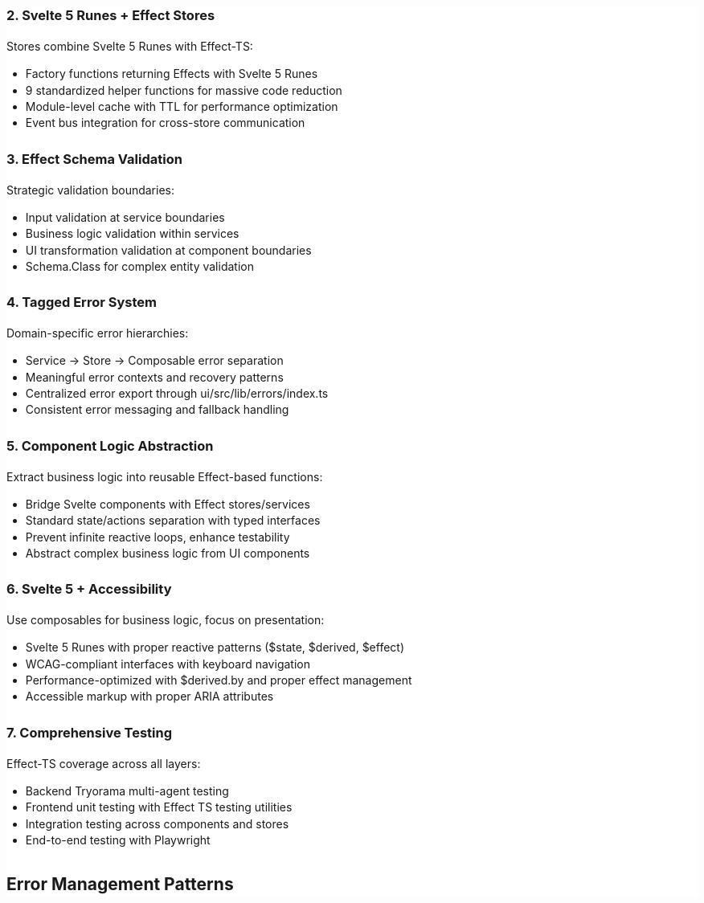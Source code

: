 ### 2. Svelte 5 Runes + Effect Stores

Stores combine Svelte 5 Runes with Effect-TS:

- Factory functions returning Effects with Svelte 5 Runes
- 9 standardized helper functions for massive code reduction
- Module-level cache with TTL for performance optimization
- Event bus integration for cross-store communication

### 3. Effect Schema Validation

Strategic validation boundaries:

- Input validation at service boundaries
- Business logic validation within services
- UI transformation validation at component boundaries
- Schema.Class for complex entity validation

### 4. Tagged Error System

Domain-specific error hierarchies:

- Service → Store → Composable error separation
- Meaningful error contexts and recovery patterns
- Centralized error export through ui/src/lib/errors/index.ts
- Consistent error messaging and fallback handling

### 5. Component Logic Abstraction

Extract business logic into reusable Effect-based functions:

- Bridge Svelte components with Effect stores/services
- Standard state/actions separation with typed interfaces
- Prevent infinite reactive loops, enhance testability
- Abstract complex business logic from UI components

### 6. Svelte 5 + Accessibility

Use composables for business logic, focus on presentation:

- Svelte 5 Runes with proper reactive patterns ($state, $derived, $effect)
- WCAG-compliant interfaces with keyboard navigation
- Performance-optimized with $derived.by and proper effect management
- Accessible markup with proper ARIA attributes

### 7. Comprehensive Testing

Effect-TS coverage across all layers:

- Backend Tryorama multi-agent testing
- Frontend unit testing with Effect TS testing utilities
- Integration testing across components and stores
- End-to-end testing with Playwright

## Error Management Patterns

